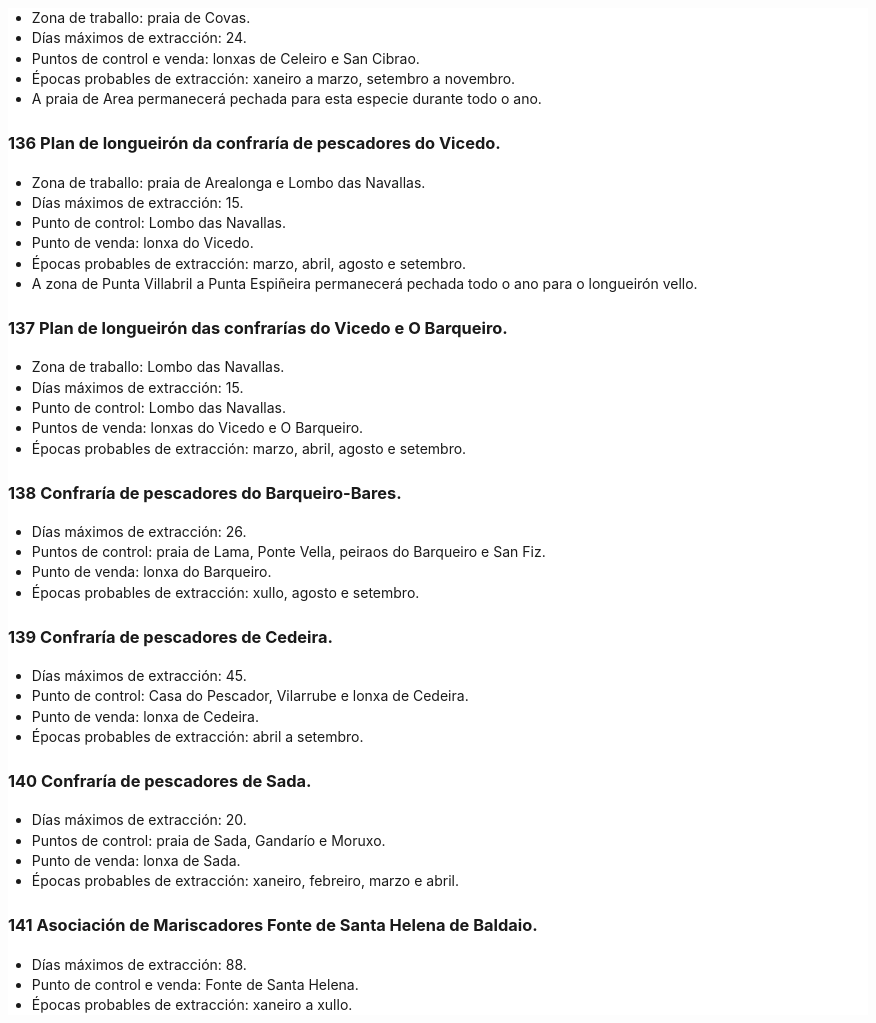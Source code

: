 * Zona de traballo: praia de Covas.
* Días máximos de extracción: 24.
* Puntos de control e venda: lonxas de Celeiro e San Cibrao.
* Épocas probables de extracción: xaneiro a marzo, setembro a novembro.
* A praia de Area permanecerá pechada para esta especie durante todo o ano.

### 136 Plan de longueirón da confraría de pescadores do Vicedo.

* Zona de traballo: praia de Arealonga e Lombo das Navallas.
* Días máximos de extracción: 15.
* Punto de control: Lombo das Navallas.
* Punto de venda: lonxa do Vicedo.
* Épocas probables de extracción: marzo, abril, agosto e setembro.
* A zona de Punta Villabril a Punta Espiñeira permanecerá pechada todo o
ano para o longueirón vello.

### 137 Plan de longueirón das confrarías do Vicedo e O Barqueiro.

* Zona de traballo: Lombo das Navallas.
* Días máximos de extracción: 15.
* Punto de control: Lombo das Navallas.
* Puntos de venda: lonxas do Vicedo e O Barqueiro.
* Épocas probables de extracción: marzo, abril, agosto e setembro.

### 138 Confraría de pescadores do Barqueiro-Bares.

* Días máximos de extracción: 26.
* Puntos de control: praia de Lama, Ponte Vella, peiraos do Barqueiro e San Fiz.
* Punto de venda: lonxa do Barqueiro.
* Épocas probables de extracción: xullo, agosto e setembro.

### 139 Confraría de pescadores de Cedeira.

* Días máximos de extracción: 45.
* Punto de control: Casa do Pescador, Vilarrube e lonxa de Cedeira.
* Punto de venda: lonxa de Cedeira.
* Épocas probables de extracción: abril a setembro.

### 140 Confraría de pescadores de Sada.

* Días máximos de extracción: 20.
* Puntos de control: praia de Sada, Gandarío e Moruxo.
* Punto de venda: lonxa de Sada.
* Épocas probables de extracción: xaneiro, febreiro, marzo e abril.

### 141 Asociación de Mariscadores Fonte de Santa Helena de Baldaio.

* Días máximos de extracción: 88.
* Punto de control e venda: Fonte de Santa Helena.
* Épocas probables de extracción: xaneiro a xullo.
